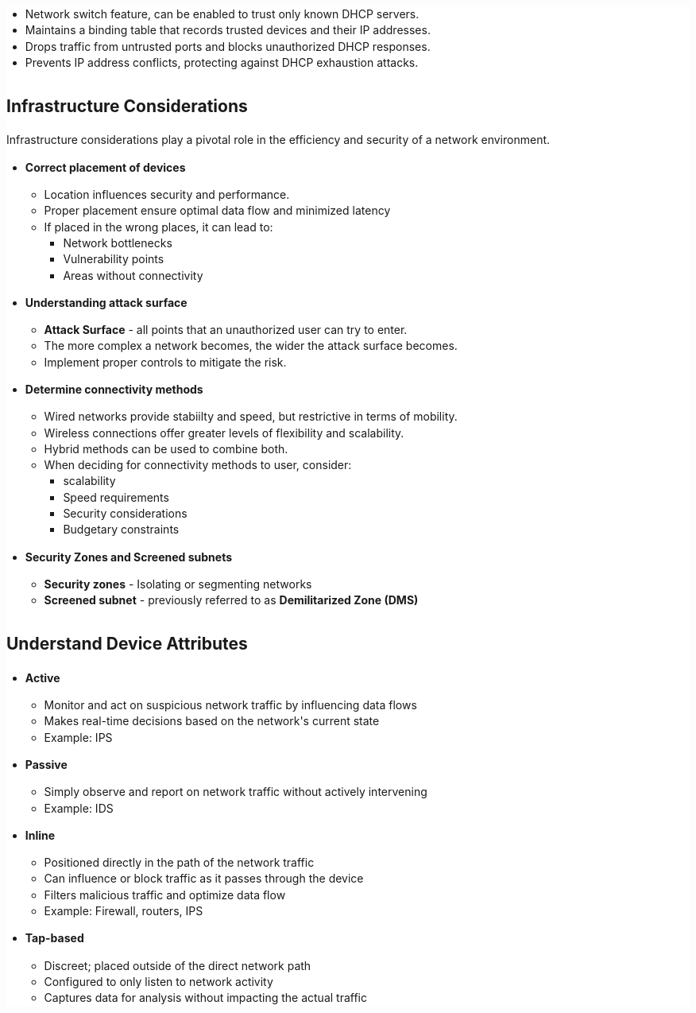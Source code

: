 - Network switch feature, can be enabled to trust only known DHCP servers.
- Maintains a binding table that records trusted devices and their IP addresses.
- Drops traffic from untrusted ports and blocks unauthorized DHCP responses.
- Prevents IP address conflicts, protecting against DHCP exhaustion attacks.

## Infrastructure Considerations

Infrastructure considerations play a pivotal role in the efficiency and security of a network environment.

- **Correct placement of devices**
  - Location influences security and performance.
  - Proper placement ensure optimal data flow and minimized latency
  - If placed in the wrong places, it can lead to:
    - Network bottlenecks 
    - Vulnerability points 
    - Areas without connectivity
    
- **Understanding attack surface**
  - **Attack Surface** - all points that an unauthorized user can try to enter.
  - The more complex a network becomes, the wider the attack surface becomes.
  - Implement proper controls to mitigate the risk.

- **Determine connectivity methods**
  - Wired networks provide stabiilty and speed, but restrictive in terms of mobility.
  - Wireless connections offer greater levels of flexibility and scalability.
  - Hybrid methods can be used to combine both.
  - When deciding for connectivity methods to user, consider:
    - scalability
    - Speed requirements
    - Security considerations 
    - Budgetary constraints

- **Security Zones and Screened subnets** 
  - **Security zones** - Isolating or segmenting networks 
  - **Screened subnet** - previously referred to as **Demilitarized Zone (DMS)**

## Understand Device Attributes

  - **Active**
    - Monitor and act on suspicious network traffic by influencing data flows
    - Makes real-time decisions based on the network's current state
    - Example: IPS 

  - **Passive**
    - Simply observe and report on network traffic without actively intervening
    - Example: IDS 

  - **Inline** 
    - Positioned directly in the path of the network traffic
    - Can influence or block traffic as it passes through the device
    - Filters malicious traffic and optimize data flow
    - Example: Firewall, routers, IPS

  - **Tap-based**  
    - Discreet; placed outside of the direct network path
    - Configured to only listen to network activity
    - Captures data for analysis without impacting the actual traffic




